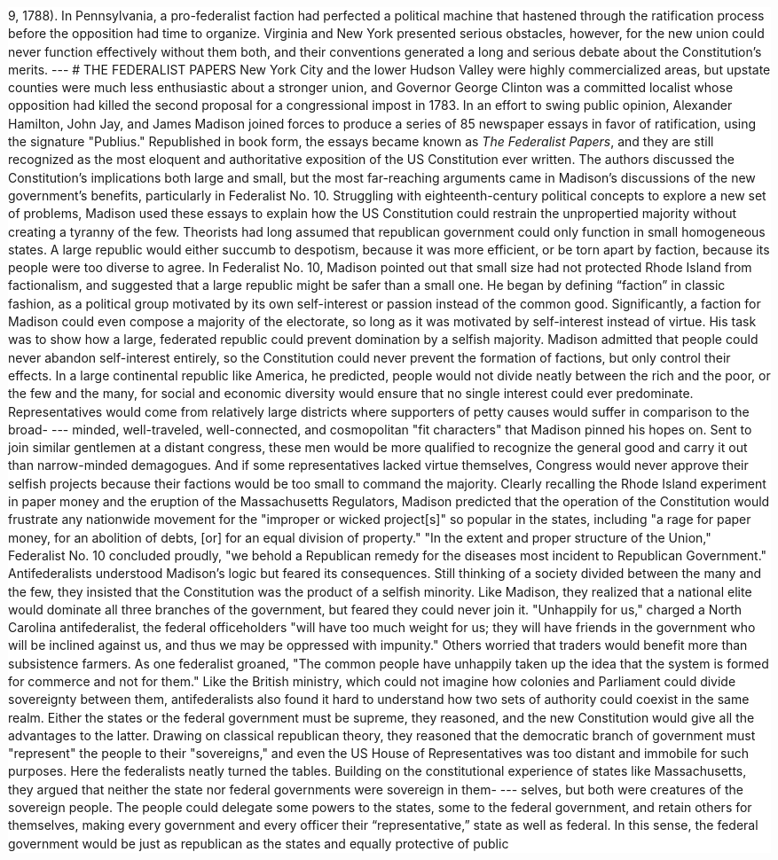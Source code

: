 9, 1788). In Pennsylvania, a pro-federalist faction had perfected a political machine that hastened through the ratification process before the opposition had time to organize. Virginia and New York presented serious obstacles, however, for the new union could never function effectively without them both, and their conventions generated a long and serious debate about the Constitution’s merits. --- # THE FEDERALIST PAPERS New York City and the lower Hudson Valley were highly commercialized areas, but upstate counties were much less enthusiastic about a stronger union, and Governor George Clinton was a committed localist whose opposition had killed the second proposal for a congressional impost in 1783. In an effort to swing public opinion, Alexander Hamilton, John Jay, and James Madison joined forces to produce a series of 85 newspaper essays in favor of ratification, using the signature "Publius." Republished in book form, the essays became known as *The Federalist Papers*, and they are still recognized as the most eloquent and authoritative exposition of the US Constitution ever written. The authors discussed the Constitution’s implications both large and small, but the most far-reaching arguments came in Madison’s discussions of the new government’s benefits, particularly in Federalist No. 10. Struggling with eighteenth-century political concepts to explore a new set of problems, Madison used these essays to explain how the US Constitution could restrain the unpropertied majority without creating a tyranny of the few. Theorists had long assumed that republican government could only function in small homogeneous states. A large republic would either succumb to despotism, because it was more efficient, or be torn apart by faction, because its people were too diverse to agree. In Federalist No. 10, Madison pointed out that small size had not protected Rhode Island from factionalism, and suggested that a large republic might be safer than a small one. He began by defining “faction” in classic fashion, as a political group motivated by its own self-interest or passion instead of the common good. Significantly, a faction for Madison could even compose a majority of the electorate, so long as it was motivated by self-interest instead of virtue. His task was to show how a large, federated republic could prevent domination by a selfish majority. Madison admitted that people could never abandon self-interest entirely, so the Constitution could never prevent the formation of factions, but only control their effects. In a large continental republic like America, he predicted, people would not divide neatly between the rich and the poor, or the few and the many, for social and economic diversity would ensure that no single interest could ever predominate. Representatives would come from relatively large districts where supporters of petty causes would suffer in comparison to the broad- --- minded, well-traveled, well-connected, and cosmopolitan "fit characters" that Madison pinned his hopes on. Sent to join similar gentlemen at a distant congress, these men would be more qualified to recognize the general good and carry it out than narrow-minded demagogues. And if some representatives lacked virtue themselves, Congress would never approve their selfish projects because their factions would be too small to command the majority. Clearly recalling the Rhode Island experiment in paper money and the eruption of the Massachusetts Regulators, Madison predicted that the operation of the Constitution would frustrate any nationwide movement for the "improper or wicked project[s]" so popular in the states, including "a rage for paper money, for an abolition of debts, [or] for an equal division of property." "In the extent and proper structure of the Union," Federalist No. 10 concluded proudly, "we behold a Republican remedy for the diseases most incident to Republican Government." Antifederalists understood Madison’s logic but feared its consequences. Still thinking of a society divided between the many and the few, they insisted that the Constitution was the product of a selfish minority. Like Madison, they realized that a national elite would dominate all three branches of the government, but feared they could never join it. "Unhappily for us," charged a North Carolina antifederalist, the federal officeholders "will have too much weight for us; they will have friends in the government who will be inclined against us, and thus we may be oppressed with impunity." Others worried that traders would benefit more than subsistence farmers. As one federalist groaned, "The common people have unhappily taken up the idea that the system is formed for commerce and not for them." Like the British ministry, which could not imagine how colonies and Parliament could divide sovereignty between them, antifederalists also found it hard to understand how two sets of authority could coexist in the same realm. Either the states or the federal government must be supreme, they reasoned, and the new Constitution would give all the advantages to the latter. Drawing on classical republican theory, they reasoned that the democratic branch of government must "represent" the people to their "sovereigns," and even the US House of Representatives was too distant and immobile for such purposes. Here the federalists neatly turned the tables. Building on the constitutional experience of states like Massachusetts, they argued that neither the state nor federal governments were sovereign in them- --- selves, but both were creatures of the sovereign people. The people could delegate some powers to the states, some to the federal government, and retain others for themselves, making every government and every officer their “representative,” state as well as federal. In this sense, the federal government would be just as republican as the states and equally protective of public